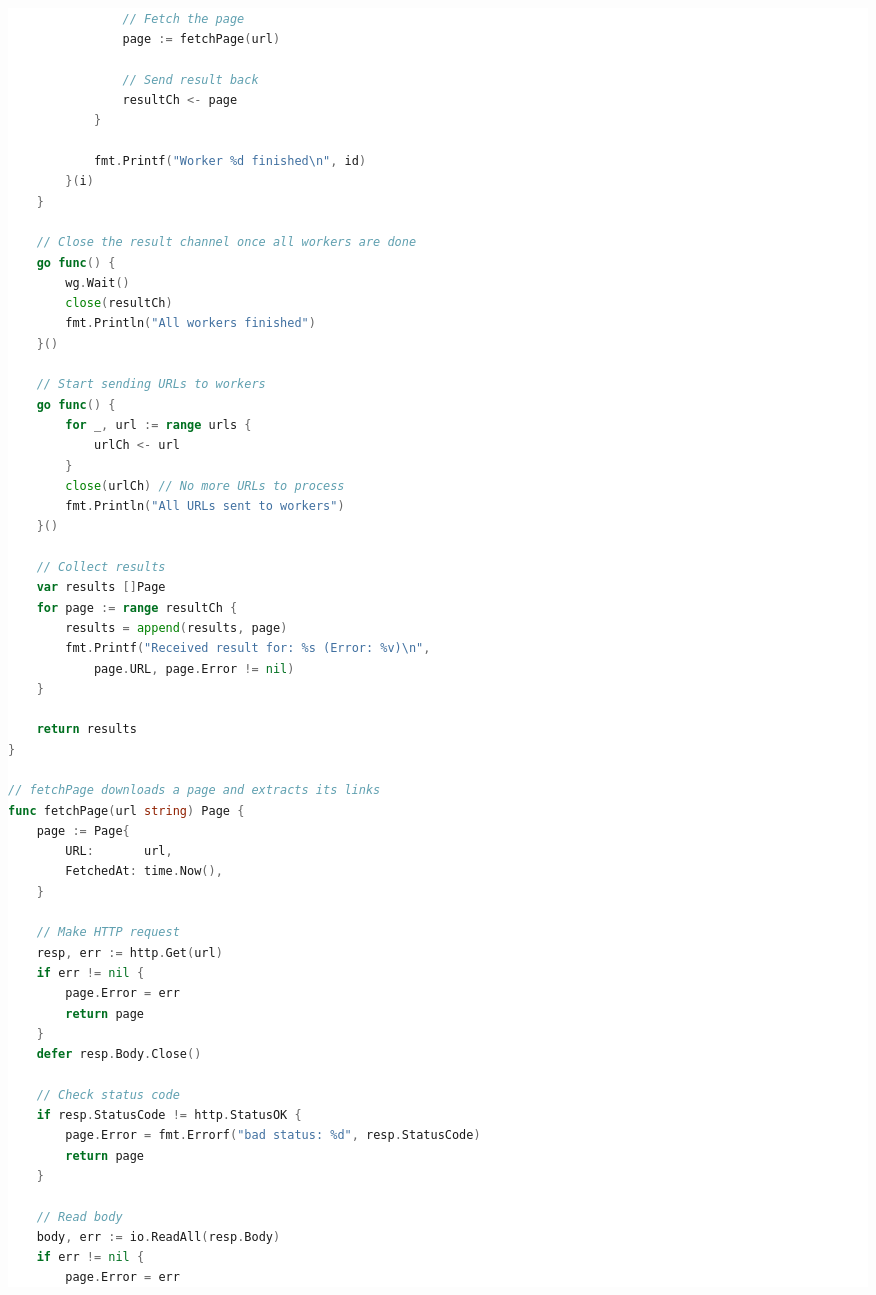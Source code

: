 ```go
                // Fetch the page
                page := fetchPage(url)
                
                // Send result back
                resultCh <- page
            }
            
            fmt.Printf("Worker %d finished\n", id)
        }(i)
    }
    
    // Close the result channel once all workers are done
    go func() {
        wg.Wait()
        close(resultCh)
        fmt.Println("All workers finished")
    }()
    
    // Start sending URLs to workers
    go func() {
        for _, url := range urls {
            urlCh <- url
        }
        close(urlCh) // No more URLs to process
        fmt.Println("All URLs sent to workers")
    }()
    
    // Collect results
    var results []Page
    for page := range resultCh {
        results = append(results, page)
        fmt.Printf("Received result for: %s (Error: %v)\n", 
            page.URL, page.Error != nil)
    }
    
    return results
}

// fetchPage downloads a page and extracts its links
func fetchPage(url string) Page {
    page := Page{
        URL:       url,
        FetchedAt: time.Now(),
    }
    
    // Make HTTP request
    resp, err := http.Get(url)
    if err != nil {
        page.Error = err
        return page
    }
    defer resp.Body.Close()
    
    // Check status code
    if resp.StatusCode != http.StatusOK {
        page.Error = fmt.Errorf("bad status: %d", resp.StatusCode)
        return page
    }
    
    // Read body
    body, err := io.ReadAll(resp.Body)
    if err != nil {
        page.Error = err
```